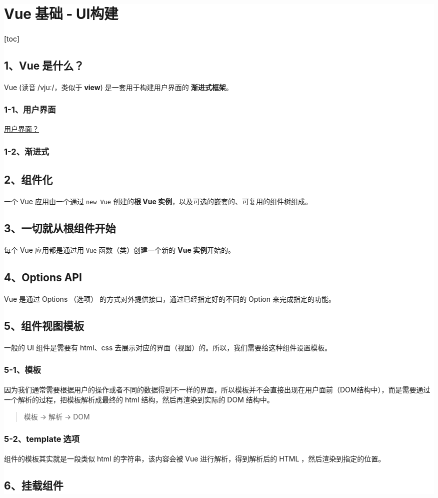 # Vue 基础 - UI构建

[toc]

## 1、Vue 是什么？

Vue (读音 /vjuː/，类似于 **view**) 是一套用于构建用户界面的 **渐进式框架**。

### 1-1、用户界面

[用户界面？](https://baike.baidu.com/item/%E7%94%A8%E6%88%B7%E7%95%8C%E9%9D%A2/6582461?fromtitle=UI&fromid=393851)

### 1-2、渐进式



## 2、组件化

一个 Vue 应用由一个通过 `new Vue` 创建的**根 Vue 实例**，以及可选的嵌套的、可复用的组件树组成。



## 3、一切就从根组件开始

每个 Vue 应用都是通过用 `Vue` 函数（类）创建一个新的 **Vue 实例**开始的。



## 4、Options API

Vue 是通过 Options （选项） 的方式对外提供接口，通过已经指定好的不同的 Option 来完成指定的功能。



## 5、组件视图模板

一般的 UI 组件是需要有 html、css 去展示对应的界面（视图）的。所以，我们需要给这种组件设置模板。

### 5-1、模板

因为我们通常需要根据用户的操作或者不同的数据得到不一样的界面，所以模板并不会直接出现在用户面前（DOM结构中），而是需要通过一个解析的过程，把模板解析成最终的 html 结构，然后再渲染到实际的 DOM 结构中。

> 模板 -> 解析 -> DOM

### 5-2、template 选项

组件的模板其实就是一段类似 html 的字符串，该内容会被 Vue 进行解析，得到解析后的 HTML ，然后渲染到指定的位置。



## 6、挂载组件
